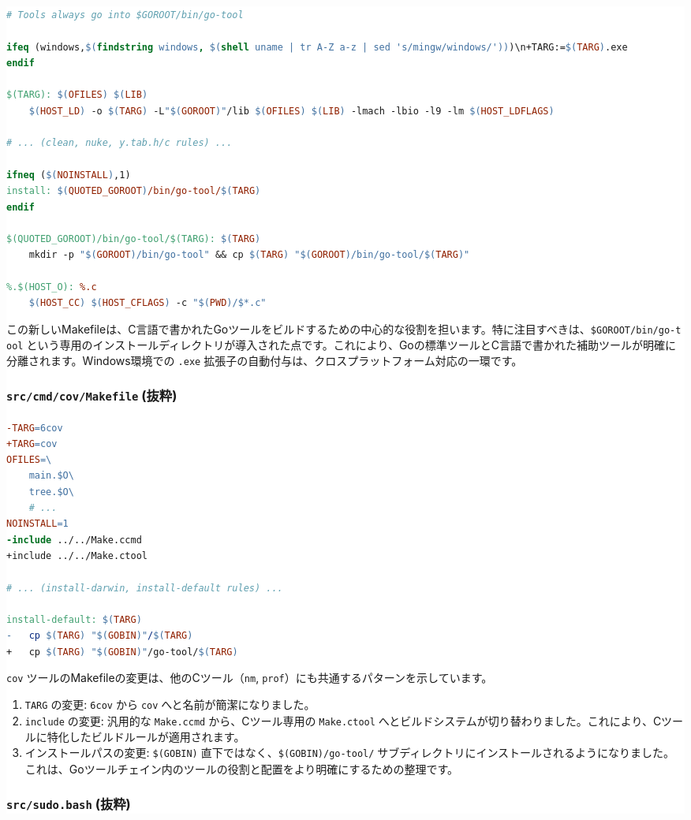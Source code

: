 ```makefile
# Tools always go into $GOROOT/bin/go-tool

ifeq (windows,$(findstring windows, $(shell uname | tr A-Z a-z | sed 's/mingw/windows/')))\n+TARG:=$(TARG).exe
endif

$(TARG): $(OFILES) $(LIB)
	$(HOST_LD) -o $(TARG) -L"$(GOROOT)"/lib $(OFILES) $(LIB) -lmach -lbio -l9 -lm $(HOST_LDFLAGS)

# ... (clean, nuke, y.tab.h/c rules) ...

ifneq ($(NOINSTALL),1)
install: $(QUOTED_GOROOT)/bin/go-tool/$(TARG)
endif

$(QUOTED_GOROOT)/bin/go-tool/$(TARG): $(TARG)
	mkdir -p "$(GOROOT)/bin/go-tool" && cp $(TARG) "$(GOROOT)/bin/go-tool/$(TARG)"

%.$(HOST_O): %.c
	$(HOST_CC) $(HOST_CFLAGS) -c "$(PWD)/$*.c"
```
この新しいMakefileは、C言語で書かれたGoツールをビルドするための中心的な役割を担います。特に注目すべきは、`$GOROOT/bin/go-tool` という専用のインストールディレクトリが導入された点です。これにより、Goの標準ツールとC言語で書かれた補助ツールが明確に分離されます。Windows環境での `.exe` 拡張子の自動付与は、クロスプラットフォーム対応の一環です。

### `src/cmd/cov/Makefile` (抜粋)

```makefile
-TARG=6cov
+TARG=cov
OFILES=\
	main.$O\
	tree.$O\
	# ...
NOINSTALL=1
-include ../../Make.ccmd
+include ../../Make.ctool

# ... (install-darwin, install-default rules) ...

install-default: $(TARG)
-	cp $(TARG) "$(GOBIN)"/$(TARG)
+	cp $(TARG) "$(GOBIN)"/go-tool/$(TARG)
```
`cov` ツールのMakefileの変更は、他のCツール（`nm`, `prof`）にも共通するパターンを示しています。
1.  `TARG` の変更: `6cov` から `cov` へと名前が簡潔になりました。
2.  `include` の変更: 汎用的な `Make.ccmd` から、Cツール専用の `Make.ctool` へとビルドシステムが切り替わりました。これにより、Cツールに特化したビルドルールが適用されます。
3.  インストールパスの変更: `$(GOBIN)` 直下ではなく、`$(GOBIN)/go-tool/` サブディレクトリにインストールされるようになりました。これは、Goツールチェイン内のツールの役割と配置をより明確にするための整理です。

### `src/sudo.bash` (抜粋)
